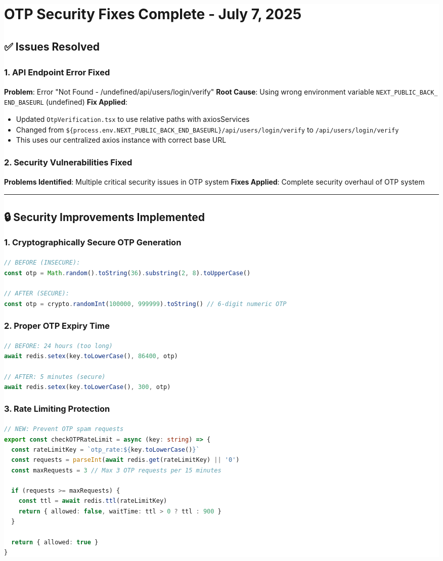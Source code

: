 # OTP Security Fixes Complete - July 7, 2025

## ✅ Issues Resolved

### 1. **API Endpoint Error Fixed**
**Problem**: Error "Not Found - /undefined/api/users/login/verify"
**Root Cause**: Using wrong environment variable `NEXT_PUBLIC_BACK_END_BASEURL` (undefined)
**Fix Applied**: 
- Updated `OtpVerification.tsx` to use relative paths with axiosServices
- Changed from `${process.env.NEXT_PUBLIC_BACK_END_BASEURL}/api/users/login/verify` to `/api/users/login/verify`
- This uses our centralized axios instance with correct base URL

### 2. **Security Vulnerabilities Fixed**
**Problems Identified**: Multiple critical security issues in OTP system
**Fixes Applied**: Complete security overhaul of OTP system

---

## 🔒 Security Improvements Implemented

### **1. Cryptographically Secure OTP Generation**
```typescript
// BEFORE (INSECURE):
const otp = Math.random().toString(36).substring(2, 8).toUpperCase()

// AFTER (SECURE):
const otp = crypto.randomInt(100000, 999999).toString() // 6-digit numeric OTP
```

### **2. Proper OTP Expiry Time**
```typescript
// BEFORE: 24 hours (too long)
await redis.setex(key.toLowerCase(), 86400, otp)

// AFTER: 5 minutes (secure)
await redis.setex(key.toLowerCase(), 300, otp)
```

### **3. Rate Limiting Protection**
```typescript
// NEW: Prevent OTP spam requests
export const checkOTPRateLimit = async (key: string) => {
  const rateLimitKey = `otp_rate:${key.toLowerCase()}`
  const requests = parseInt(await redis.get(rateLimitKey) || '0')
  const maxRequests = 3 // Max 3 OTP requests per 15 minutes
  
  if (requests >= maxRequests) {
    const ttl = await redis.ttl(rateLimitKey)
    return { allowed: false, waitTime: ttl > 0 ? ttl : 900 }
  }
  
  return { allowed: true }
}
```
